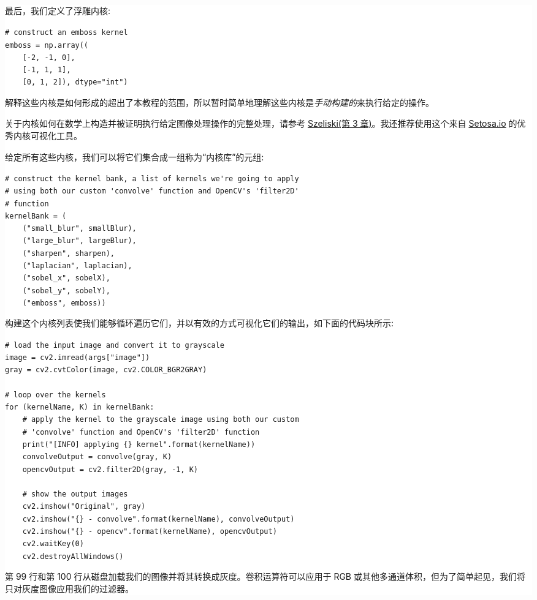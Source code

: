 最后，我们定义了浮雕内核:

```
# construct an emboss kernel
emboss = np.array((
	[-2, -1, 0],
	[-1, 1, 1],
	[0, 1, 2]), dtype="int")
```

解释这些内核是如何形成的超出了本教程的范围，所以暂时简单地理解这些内核是*手动构建的*来执行给定的操作。

关于内核如何在数学上构造并被证明执行给定图像处理操作的完整处理，请参考 [Szeliski(第 3 章)](https://www.springer.com/gp/book/9781848829343)。我还推荐使用这个来自 [Setosa.io](http://setosa.io/ev/image-kernels/) 的优秀内核可视化工具。

给定所有这些内核，我们可以将它们集合成一组称为“内核库”的元组:

```
# construct the kernel bank, a list of kernels we're going to apply
# using both our custom 'convolve' function and OpenCV's 'filter2D'
# function
kernelBank = (
	("small_blur", smallBlur),
	("large_blur", largeBlur),
	("sharpen", sharpen),
	("laplacian", laplacian),
	("sobel_x", sobelX),
	("sobel_y", sobelY),
	("emboss", emboss))
```

构建这个内核列表使我们能够循环遍历它们，并以有效的方式可视化它们的输出，如下面的代码块所示:

```
# load the input image and convert it to grayscale
image = cv2.imread(args["image"])
gray = cv2.cvtColor(image, cv2.COLOR_BGR2GRAY)

# loop over the kernels
for (kernelName, K) in kernelBank:
	# apply the kernel to the grayscale image using both our custom
	# 'convolve' function and OpenCV's 'filter2D' function
	print("[INFO] applying {} kernel".format(kernelName))
	convolveOutput = convolve(gray, K)
	opencvOutput = cv2.filter2D(gray, -1, K)

	# show the output images
	cv2.imshow("Original", gray)
	cv2.imshow("{} - convolve".format(kernelName), convolveOutput)
	cv2.imshow("{} - opencv".format(kernelName), opencvOutput)
	cv2.waitKey(0)
	cv2.destroyAllWindows()
```

第 99 行和第 100 行从磁盘加载我们的图像并将其转换成灰度。卷积运算符可以应用于 RGB 或其他多通道体积，但为了简单起见，我们将只对灰度图像应用我们的过滤器。

